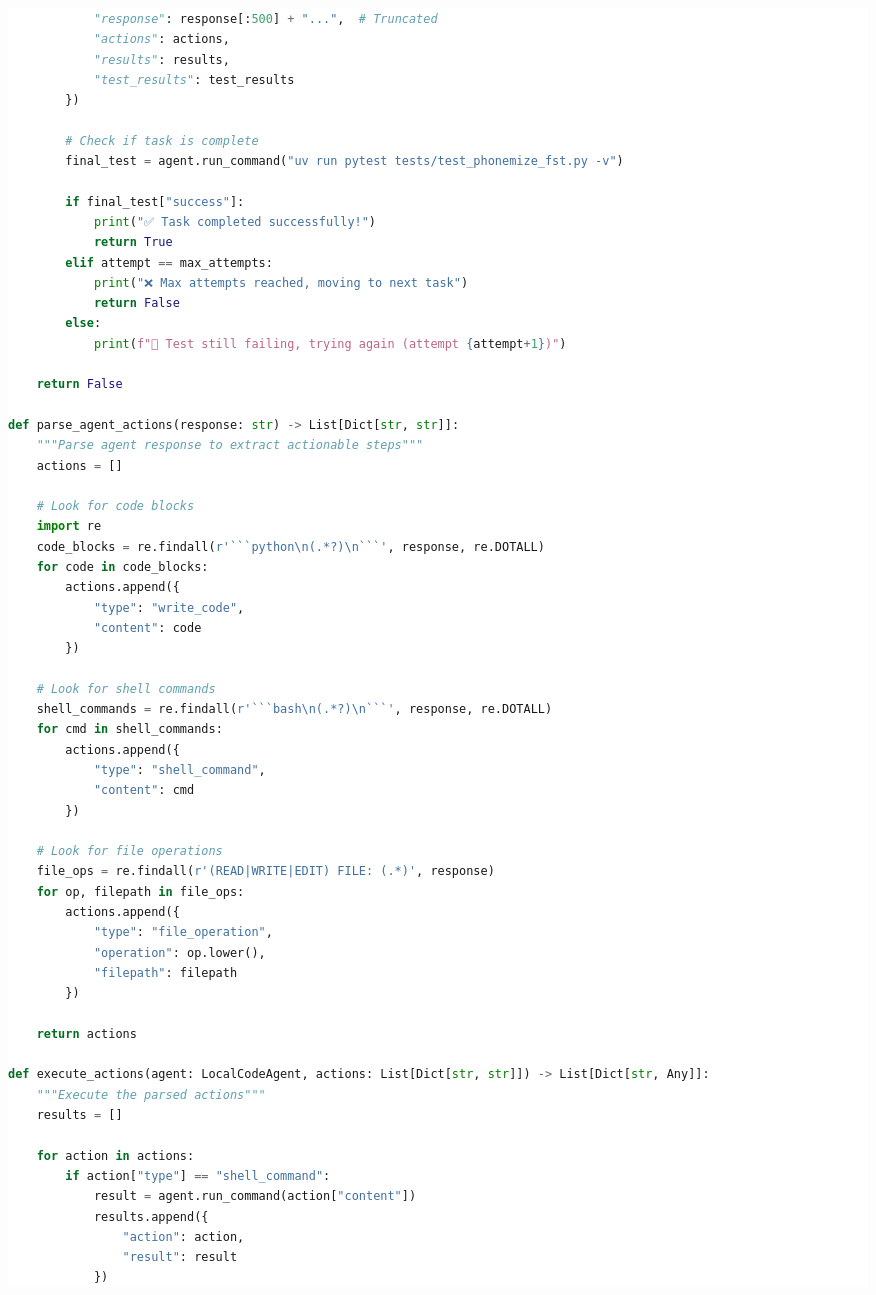 ````python
            "response": response[:500] + "...",  # Truncated
            "actions": actions,
            "results": results,
            "test_results": test_results
        })

        # Check if task is complete
        final_test = agent.run_command("uv run pytest tests/test_phonemize_fst.py -v")

        if final_test["success"]:
            print("✅ Task completed successfully!")
            return True
        elif attempt == max_attempts:
            print("❌ Max attempts reached, moving to next task")
            return False
        else:
            print(f"🔄 Test still failing, trying again (attempt {attempt+1})")

    return False

def parse_agent_actions(response: str) -> List[Dict[str, str]]:
    """Parse agent response to extract actionable steps"""
    actions = []

    # Look for code blocks
    import re
    code_blocks = re.findall(r'```python\n(.*?)\n```', response, re.DOTALL)
    for code in code_blocks:
        actions.append({
            "type": "write_code",
            "content": code
        })

    # Look for shell commands
    shell_commands = re.findall(r'```bash\n(.*?)\n```', response, re.DOTALL)
    for cmd in shell_commands:
        actions.append({
            "type": "shell_command",
            "content": cmd
        })

    # Look for file operations
    file_ops = re.findall(r'(READ|WRITE|EDIT) FILE: (.*)', response)
    for op, filepath in file_ops:
        actions.append({
            "type": "file_operation",
            "operation": op.lower(),
            "filepath": filepath
        })

    return actions

def execute_actions(agent: LocalCodeAgent, actions: List[Dict[str, str]]) -> List[Dict[str, Any]]:
    """Execute the parsed actions"""
    results = []

    for action in actions:
        if action["type"] == "shell_command":
            result = agent.run_command(action["content"])
            results.append({
                "action": action,
                "result": result
            })
````